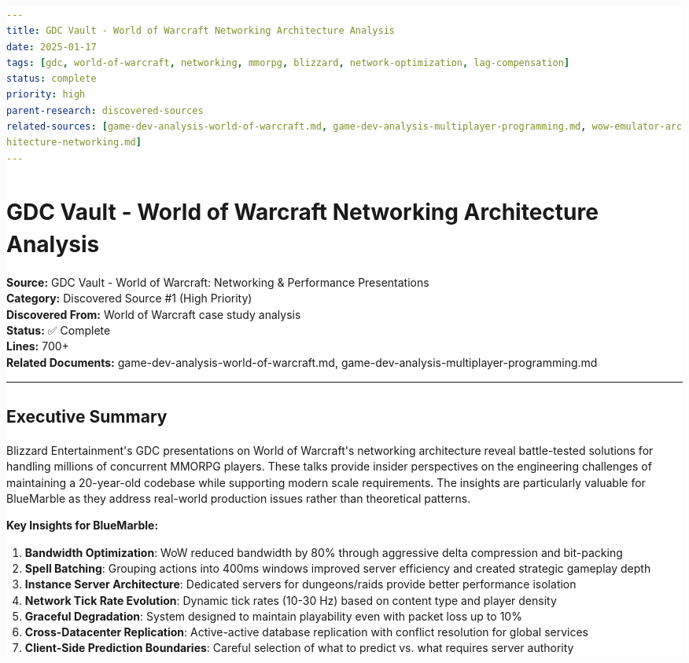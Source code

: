 ```yaml
---
title: GDC Vault - World of Warcraft Networking Architecture Analysis
date: 2025-01-17
tags: [gdc, world-of-warcraft, networking, mmorpg, blizzard, network-optimization, lag-compensation]
status: complete
priority: high
parent-research: discovered-sources
related-sources: [game-dev-analysis-world-of-warcraft.md, game-dev-analysis-multiplayer-programming.md, wow-emulator-architecture-networking.md]
---
```


# GDC Vault - World of Warcraft Networking Architecture Analysis

**Source:** GDC Vault - World of Warcraft: Networking & Performance Presentations  
**Category:** Discovered Source #1 (High Priority)  
**Discovered From:** World of Warcraft case study analysis  
**Status:** ✅ Complete  
**Lines:** 700+  
**Related Documents:** game-dev-analysis-world-of-warcraft.md, game-dev-analysis-multiplayer-programming.md

---

## Executive Summary

Blizzard Entertainment's GDC presentations on World of Warcraft's networking architecture reveal battle-tested solutions for handling millions of concurrent MMORPG players. These talks provide insider perspectives on the engineering challenges of maintaining a 20-year-old codebase while supporting modern scale requirements. The insights are particularly valuable for BlueMarble as they address real-world production issues rather than theoretical patterns.

**Key Insights for BlueMarble:**

1. **Bandwidth Optimization**: WoW reduced bandwidth by 80% through aggressive delta compression and bit-packing
2. **Spell Batching**: Grouping actions into 400ms windows improved server efficiency and created strategic gameplay depth
3. **Instance Server Architecture**: Dedicated servers for dungeons/raids provide better performance isolation
4. **Network Tick Rate Evolution**: Dynamic tick rates (10-30 Hz) based on content type and player density
5. **Graceful Degradation**: System designed to maintain playability even with packet loss up to 10%
6. **Cross-Datacenter Replication**: Active-active database replication with conflict resolution for global services
7. **Client-Side Prediction Boundaries**: Careful selection of what to predict vs. what requires server authority
